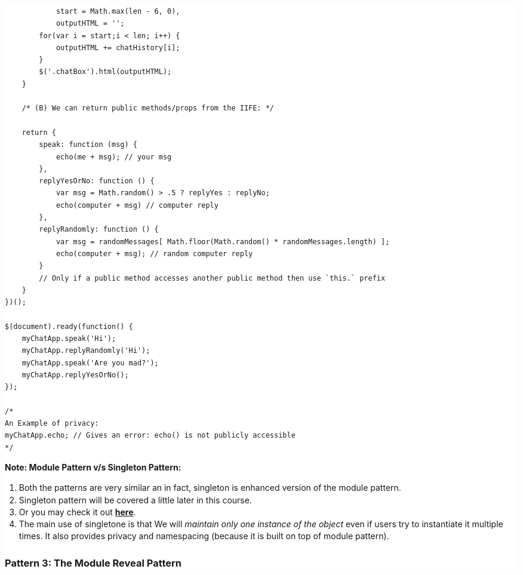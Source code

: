 ```
			start = Math.max(len - 6, 0),
			outputHTML = '';
		for(var i = start;i < len; i++) {
			outputHTML += chatHistory[i];
		}
		$('.chatBox').html(outputHTML);
	}

	/* (B) We can return public methods/props from the IIFE: */
	
	return {
		speak: function (msg) {
			echo(me + msg); // your msg
		},
		replyYesOrNo: function () {
			var msg = Math.random() > .5 ? replyYes : replyNo;
			echo(computer + msg) // computer reply
		},
		replyRandomly: function () {
			var msg = randomMessages[ Math.floor(Math.random() * randomMessages.length) ];
			echo(computer + msg); // random computer reply
		}
		// Only if a public method accesses another public method then use `this.` prefix
	}
})();

$(document).ready(function() {
	myChatApp.speak('Hi');
	myChatApp.replyRandomly('Hi');
	myChatApp.speak('Are you mad?');
	myChatApp.replyYesOrNo();
});

/*
An Example of privacy:
myChatApp.echo; // Gives an error: echo() is not publicly accessible
*/
```

**Note: Module Pattern v/s Singleton Pattern:**
1. Both the patterns are very similar an in fact, singleton is enhanced version of the module pattern.
2. Singleton pattern will be covered a little later in this course.
3. Or you may check it out **[here](https://github.com/pushkar100/javascript-notes/blob/master/design-patterns-freeCodeCamp/design-patterns.md)**.
4. The main use of singletone is that We will *maintain only one instance of the object* even if users try to instantiate it multiple times. It also provides privacy and namespacing (because it is built on top of module pattern).

### Pattern 3: The Module Reveal Pattern
